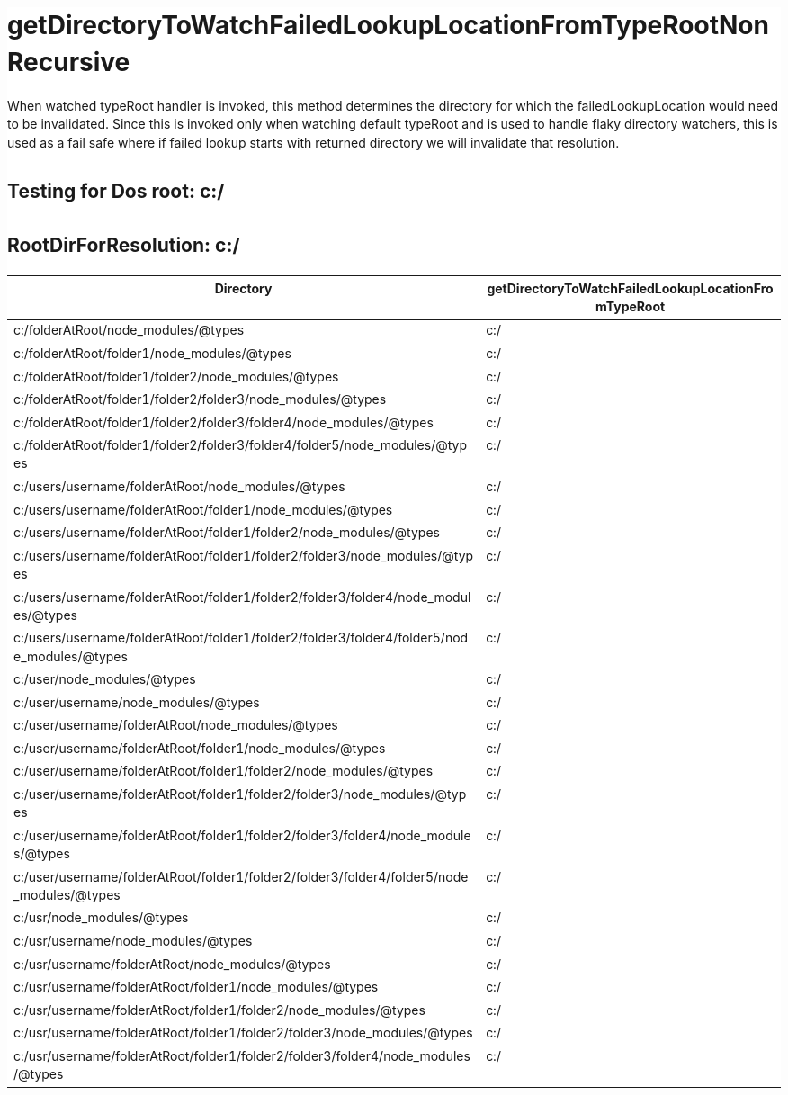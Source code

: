 # getDirectoryToWatchFailedLookupLocationFromTypeRootNonRecursive

When watched typeRoot handler is invoked, this method determines the directory for which the failedLookupLocation would need to be invalidated.
Since this is invoked only when watching default typeRoot and is used to handle flaky directory watchers, this is used as a fail safe where if failed lookup starts with returned directory we will invalidate that resolution.

## Testing for Dos root: c:/

## RootDirForResolution: c:/

| Directory                                                                                  | getDirectoryToWatchFailedLookupLocationFromTypeRoot                                        |
| ------------------------------------------------------------------------------------------ | ------------------------------------------------------------------------------------------ |
| c:/folderAtRoot/node_modules/@types                                                        | c:/                                                                                        |
| c:/folderAtRoot/folder1/node_modules/@types                                                | c:/                                                                                        |
| c:/folderAtRoot/folder1/folder2/node_modules/@types                                        | c:/                                                                                        |
| c:/folderAtRoot/folder1/folder2/folder3/node_modules/@types                                | c:/                                                                                        |
| c:/folderAtRoot/folder1/folder2/folder3/folder4/node_modules/@types                        | c:/                                                                                        |
| c:/folderAtRoot/folder1/folder2/folder3/folder4/folder5/node_modules/@types                | c:/                                                                                        |
| c:/users/username/folderAtRoot/node_modules/@types                                         | c:/                                                                                        |
| c:/users/username/folderAtRoot/folder1/node_modules/@types                                 | c:/                                                                                        |
| c:/users/username/folderAtRoot/folder1/folder2/node_modules/@types                         | c:/                                                                                        |
| c:/users/username/folderAtRoot/folder1/folder2/folder3/node_modules/@types                 | c:/                                                                                        |
| c:/users/username/folderAtRoot/folder1/folder2/folder3/folder4/node_modules/@types         | c:/                                                                                        |
| c:/users/username/folderAtRoot/folder1/folder2/folder3/folder4/folder5/node_modules/@types | c:/                                                                                        |
| c:/user/node_modules/@types                                                                | c:/                                                                                        |
| c:/user/username/node_modules/@types                                                       | c:/                                                                                        |
| c:/user/username/folderAtRoot/node_modules/@types                                          | c:/                                                                                        |
| c:/user/username/folderAtRoot/folder1/node_modules/@types                                  | c:/                                                                                        |
| c:/user/username/folderAtRoot/folder1/folder2/node_modules/@types                          | c:/                                                                                        |
| c:/user/username/folderAtRoot/folder1/folder2/folder3/node_modules/@types                  | c:/                                                                                        |
| c:/user/username/folderAtRoot/folder1/folder2/folder3/folder4/node_modules/@types          | c:/                                                                                        |
| c:/user/username/folderAtRoot/folder1/folder2/folder3/folder4/folder5/node_modules/@types  | c:/                                                                                        |
| c:/usr/node_modules/@types                                                                 | c:/                                                                                        |
| c:/usr/username/node_modules/@types                                                        | c:/                                                                                        |
| c:/usr/username/folderAtRoot/node_modules/@types                                           | c:/                                                                                        |
| c:/usr/username/folderAtRoot/folder1/node_modules/@types                                   | c:/                                                                                        |
| c:/usr/username/folderAtRoot/folder1/folder2/node_modules/@types                           | c:/                                                                                        |
| c:/usr/username/folderAtRoot/folder1/folder2/folder3/node_modules/@types                   | c:/                                                                                        |
| c:/usr/username/folderAtRoot/folder1/folder2/folder3/folder4/node_modules/@types           | c:/                                                                                        |